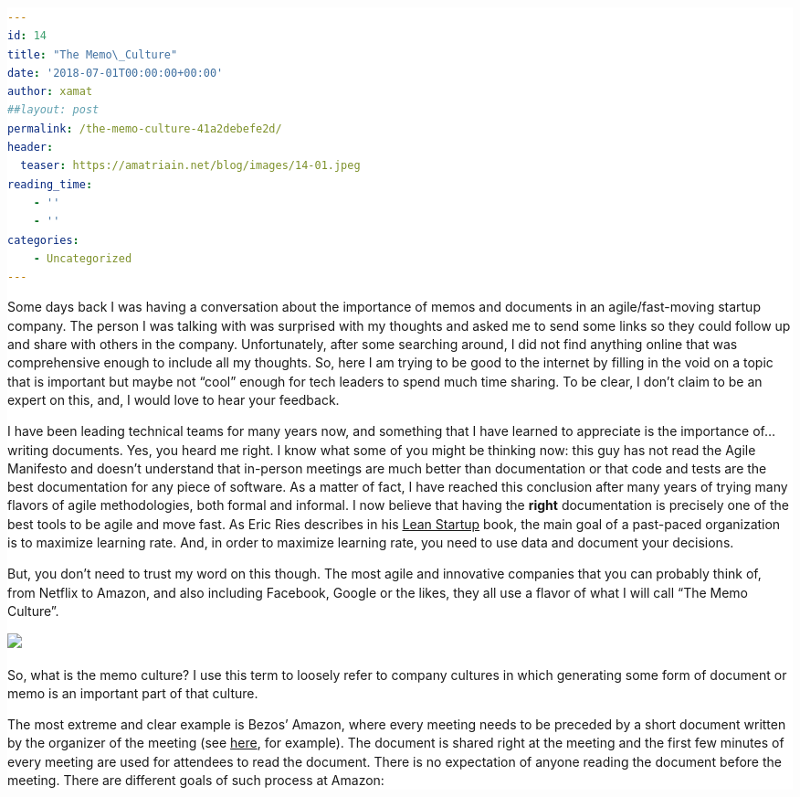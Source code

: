 ```yaml
---
id: 14
title: "The Memo\_Culture"
date: '2018-07-01T00:00:00+00:00'
author: xamat
##layout: post
permalink: /the-memo-culture-41a2debefe2d/
header:
  teaser: https://amatriain.net/blog/images/14-01.jpeg
reading_time:
    - ''
    - ''
categories:
    - Uncategorized
---
```


Some days back I was having a conversation about the importance of memos and documents in an agile/fast-moving startup company. The person I was talking with was surprised with my thoughts and asked me to send some links so they could follow up and share with others in the company. Unfortunately, after some searching around, I did not find anything online that was comprehensive enough to include all my thoughts. So, here I am trying to be good to the internet by filling in the void on a topic that is important but maybe not “cool” enough for tech leaders to spend much time sharing. To be clear, I don’t claim to be an expert on this, and, I would love to hear your feedback.

I have been leading technical teams for many years now, and something that I have learned to appreciate is the importance of… writing documents. Yes, you heard me right. I know what some of you might be thinking now: this guy has not read the Agile Manifesto and doesn’t understand that in-person meetings are much better than documentation or that code and tests are the best documentation for any piece of software. As a matter of fact, I have reached this conclusion after many years of trying many flavors of agile methodologies, both formal and informal. I now believe that having the **right** documentation is precisely one of the best tools to be agile and move fast. As Eric Ries describes in his [Lean Startup](http://theleanstartup.com/) book, the main goal of a past-paced organization is to maximize learning rate. And, in order to maximize learning rate, you need to use data and document your decisions.

But, you don’t need to trust my word on this though. The most agile and innovative companies that you can probably think of, from Netflix to Amazon, and also including Facebook, Google or the likes, they all use a flavor of what I will call “The Memo Culture”.

![](/blog/images/14-01.jpeg)

So, what is the memo culture? I use this term to loosely refer to company cultures in which generating some form of document or memo is an important part of that culture.

The most extreme and clear example is Bezos’ Amazon, where every meeting needs to be preceded by a short document written by the organizer of the meeting (see [here](https://www.cnbc.com/2018/04/23/what-jeff-bezos-learned-from-requiring-6-page-memos-at-amazon.html), for example). The document is shared right at the meeting and the first few minutes of every meeting are used for attendees to read the document. There is no expectation of anyone reading the document before the meeting. There are different goals of such process at Amazon:
